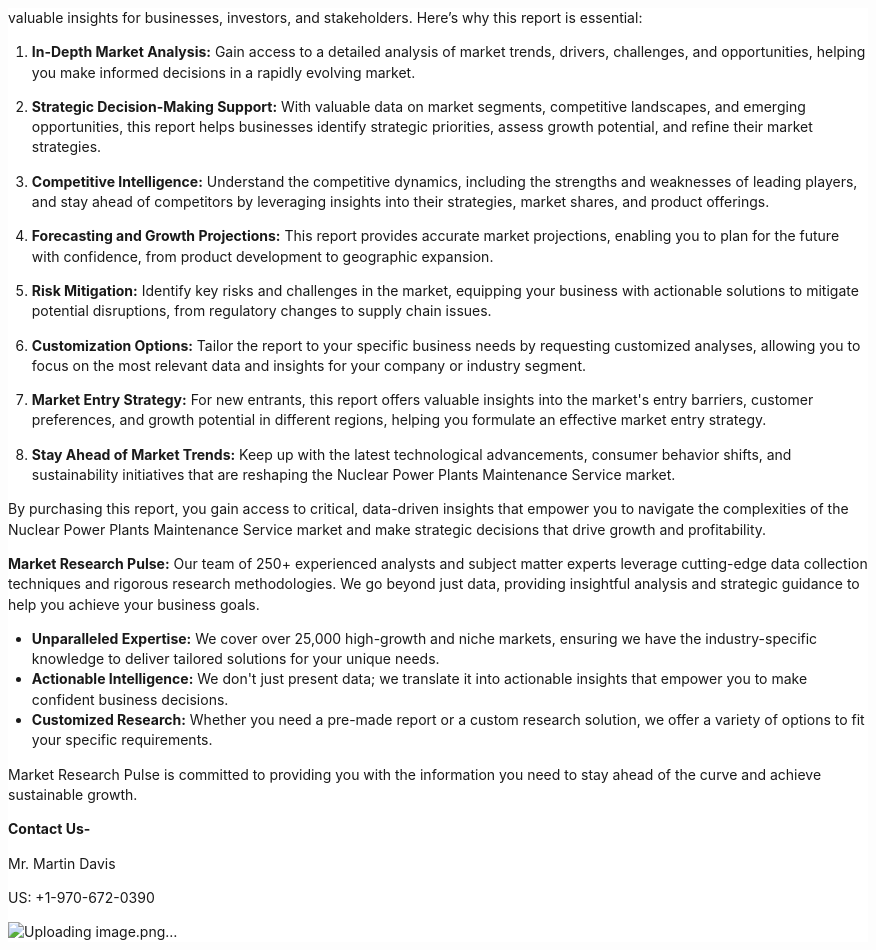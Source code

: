 valuable insights for businesses, investors, and stakeholders. Here&rsquo;s why this report is essential:</p><ol><li><p><strong>In-Depth Market Analysis:</strong> Gain access to a detailed analysis of market trends, drivers, challenges, and opportunities, helping you make informed decisions in a rapidly evolving market.</p></li><li><p><strong>Strategic Decision-Making Support:</strong> With valuable data on market segments, competitive landscapes, and emerging opportunities, this report helps businesses identify strategic priorities, assess growth potential, and refine their market strategies.</p></li><li><p><strong>Competitive Intelligence:</strong> Understand the competitive dynamics, including the strengths and weaknesses of leading players, and stay ahead of competitors by leveraging insights into their strategies, market shares, and product offerings.</p></li><li><p><strong>Forecasting and Growth Projections:</strong> This report provides accurate market projections, enabling you to plan for the future with confidence, from product development to geographic expansion.</p></li><li><p><strong>Risk Mitigation:</strong> Identify key risks and challenges in the market, equipping your business with actionable solutions to mitigate potential disruptions, from regulatory changes to supply chain issues.</p></li><li><p><strong>Customization Options:</strong> Tailor the report to your specific business needs by requesting customized analyses, allowing you to focus on the most relevant data and insights for your company or industry segment.</p></li><li><p><strong>Market Entry Strategy:</strong> For new entrants, this report offers valuable insights into the market's entry barriers, customer preferences, and growth potential in different regions, helping you formulate an effective market entry strategy.</p></li><li><p><strong>Stay Ahead of Market Trends:</strong> Keep up with the latest technological advancements, consumer behavior shifts, and sustainability initiatives that are reshaping the Nuclear Power Plants Maintenance Service market.</p></li></ol><p>By purchasing this report, you gain access to critical, data-driven insights that empower you to navigate the complexities of the Nuclear Power Plants Maintenance Service market and make strategic decisions that drive growth and profitability.</p><p><strong>Market Research Pulse:</strong>&nbsp;Our team of 250+ experienced analysts and subject matter experts leverage cutting-edge data collection techniques and rigorous research methodologies. We go beyond just data, providing insightful analysis and strategic guidance to help you achieve your business goals.</p><ul><li><strong>Unparalleled Expertise:</strong>&nbsp;We cover over 25,000 high-growth and niche markets, ensuring we have the industry-specific knowledge to deliver tailored solutions for your unique needs.</li><li><strong>Actionable Intelligence:</strong>&nbsp;We don't just present data; we translate it into actionable insights that empower you to make confident business decisions.</li><li><strong>Customized Research:</strong>&nbsp;Whether you need a pre-made report or a custom research solution, we offer a variety of options to fit your specific requirements.</li></ul><p>Market Research Pulse is committed to providing you with the information you need to stay ahead of the curve and achieve sustainable growth.</p><p><strong>Contact Us-</strong></p><p>Mr. Martin Davis</p><p>US: +1-970-672-0390</p>
![Uploading image.png…]()
